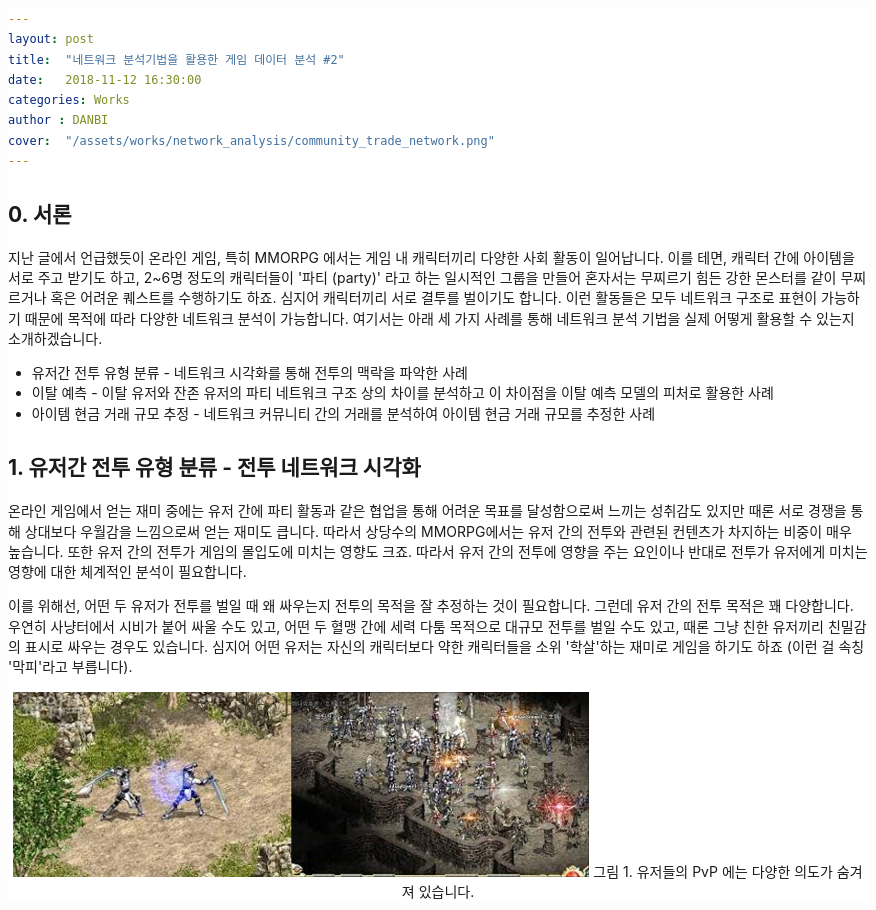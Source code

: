 ```yaml
---
layout: post
title:  "네트워크 분석기법을 활용한 게임 데이터 분석 #2"
date:   2018-11-12 16:30:00
categories: Works
author : DANBI
cover:  "/assets/works/network_analysis/community_trade_network.png"
---
```


## 0. 서론

지난 글에서 언급했듯이 온라인 게임, 특히 MMORPG 에서는 게임 내 캐릭터끼리 다양한 사회 활동이 일어납니다. 이를 테면, 캐릭터 간에 아이템을 서로 주고 받기도 하고, 2~6명 정도의 캐릭터들이 '파티 (party)' 라고 하는 일시적인 그룹을 만들어 혼자서는 무찌르기 힘든 강한 몬스터를 같이 무찌르거나 혹은 어려운 퀘스트를 수행하기도 하죠. 심지어 캐릭터끼리 서로 결투를 벌이기도 합니다. 이런 활동들은 모두 네트워크 구조로 표현이 가능하기 때문에 목적에 따라 다양한 네트워크 분석이 가능합니다. 여기서는 아래 세 가지 사례를 통해 네트워크 분석 기법을 실제 어떻게 활용할 수 있는지 소개하겠습니다.

  

 - 유저간 전투 유형 분류 - 네트워크 시각화를 통해 전투의 맥락을 파악한 사례
 - 이탈 예측 - 이탈 유저와 잔존 유저의 파티 네트워크 구조 상의 차이를 분석하고 이 차이점을 이탈 예측 모델의 피처로 활용한 사례
 - 아이템 현금 거래 규모 추정 - 네트워크 커뮤니티 간의 거래를 분석하여 아이템 현금 거래 규모를 추정한 사례  

  

## 1. 유저간 전투 유형 분류 - 전투 네트워크 시각화

온라인 게임에서 얻는 재미 중에는 유저 간에 파티 활동과 같은 협업을 통해 어려운 목표를 달성함으로써 느끼는 성취감도 있지만 때론 서로 경쟁을 통해 상대보다 우월감을 느낌으로써 얻는 재미도 큽니다. 따라서 상당수의 MMORPG에서는 유저 간의 전투와 관련된 컨텐츠가 차지하는 비중이 매우 높습니다. 또한 유저 간의 전투가 게임의 몰입도에 미치는 영향도 크죠. 따라서 유저 간의 전투에 영향을 주는 요인이나 반대로 전투가 유저에게 미치는 영향에 대한 체계적인 분석이 필요합니다.

이를 위해선, 어떤 두 유저가 전투를 벌일 때 왜 싸우는지 전투의 목적을 잘 추정하는 것이 필요합니다. 그런데 유저 간의 전투 목적은 꽤 다양합니다. 우연히 사냥터에서 시비가 붙어 싸울 수도 있고, 어떤 두 혈맹 간에 세력 다툼 목적으로 대규모 전투를 벌일 수도 있고, 때론 그냥 친한 유저끼리 친밀감의 표시로 싸우는 경우도 있습니다. 심지어 어떤 유저는 자신의 캐릭터보다 약한 캐릭터들을 소위 '학살'하는 재미로 게임을 하기도 하죠 (이런 걸 속칭 '막피'라고 부릅니다).  

<p align="center">
<img src="/assets/works/network_analysis/pvp.png" style="width:6in" />
그림 1. 유저들의 PvP 에는 다양한 의도가 숨겨져 있습니다.
</p>
